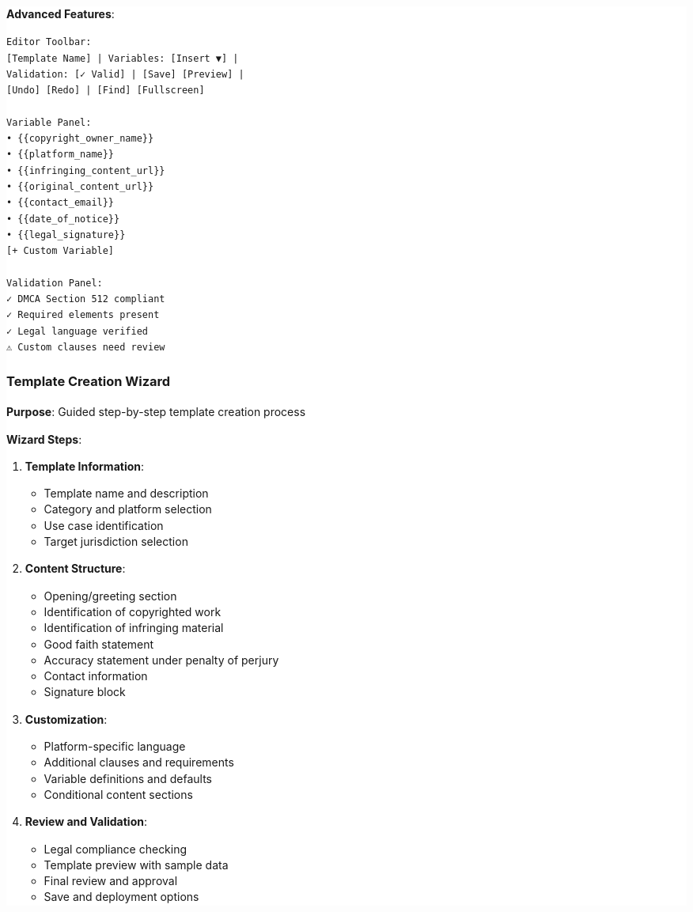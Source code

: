 **Advanced Features**:
```
Editor Toolbar:
[Template Name] | Variables: [Insert ▼] | 
Validation: [✓ Valid] | [Save] [Preview] | 
[Undo] [Redo] | [Find] [Fullscreen]

Variable Panel:
• {{copyright_owner_name}}
• {{platform_name}}
• {{infringing_content_url}}
• {{original_content_url}}
• {{contact_email}}
• {{date_of_notice}}
• {{legal_signature}}
[+ Custom Variable]

Validation Panel:
✓ DMCA Section 512 compliant
✓ Required elements present
✓ Legal language verified
⚠ Custom clauses need review
```

### Template Creation Wizard
**Purpose**: Guided step-by-step template creation process

**Wizard Steps**:
1. **Template Information**:
   - Template name and description
   - Category and platform selection
   - Use case identification
   - Target jurisdiction selection

2. **Content Structure**:
   - Opening/greeting section
   - Identification of copyrighted work
   - Identification of infringing material
   - Good faith statement
   - Accuracy statement under penalty of perjury
   - Contact information
   - Signature block

3. **Customization**:
   - Platform-specific language
   - Additional clauses and requirements
   - Variable definitions and defaults
   - Conditional content sections

4. **Review and Validation**:
   - Legal compliance checking
   - Template preview with sample data
   - Final review and approval
   - Save and deployment options
